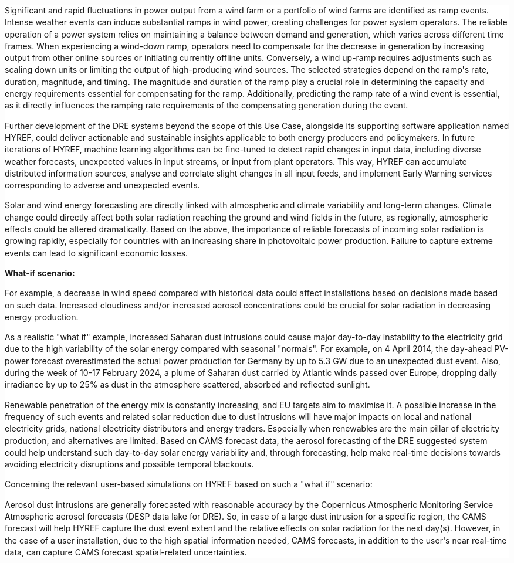 Significant and rapid fluctuations in power output from a wind farm or a portfolio of wind farms are identified as ramp events. Intense weather events can induce substantial ramps in wind power, creating challenges for power system operators. The reliable operation of a power system relies on maintaining a balance between demand and generation, which varies across different time frames. When experiencing a wind-down ramp, operators need to compensate for the decrease in generation by increasing output from other online sources or initiating currently offline units. Conversely, a wind up-ramp requires adjustments such as scaling down units or limiting the output of high-producing wind sources. The selected strategies depend on the ramp's rate, duration, magnitude, and timing. The magnitude and duration of the ramp play a crucial role in determining the capacity and energy requirements essential for compensating for the ramp. Additionally, predicting the ramp rate of a wind event is essential, as it directly influences the ramping rate requirements of the compensating generation during the event.

Further development of the DRE systems beyond the scope of this Use Case, alongside its supporting software application named HYREF, could deliver actionable and sustainable insights applicable to both energy producers and policymakers. In future iterations of HYREF, machine learning algorithms can be fine-tuned to detect rapid changes in input data, including diverse weather forecasts, unexpected values in input streams, or input from plant operators. This way, HYREF can accumulate distributed information sources, analyse and correlate slight changes in all input feeds, and implement Early Warning services corresponding to adverse and unexpected events.

Solar and wind energy forecasting are directly linked with atmospheric and climate variability and long-term changes. Climate change could directly affect both solar radiation reaching the ground and wind fields in the future, as regionally, atmospheric effects could be altered dramatically. Based on the above, the importance of reliable forecasts of incoming solar radiation is growing rapidly, especially for countries with an increasing share in photovoltaic power production. Failure to capture extreme events can lead to significant economic losses.

**What-if scenario:**

For example, a decrease in wind speed compared with historical data could affect installations based on decisions made based on such data. Increased cloudiness and/or increased aerosol concentrations could be crucial for solar radiation in decreasing energy production.

As a [realistic](https://atmosphere.copernicus.eu/repeated-saharan-dust-intrusions-raise-questions-about-increasing-frequency) "what if" example, increased Saharan dust intrusions could cause major day-to-day instability to the electricity grid due to the high variability of the solar energy compared with seasonal "normals". For example, on 4 April 2014, the day-ahead PV-power forecast overestimated the actual power production for Germany by up to 5.3 GW due to an unexpected dust event. Also, during the week of 10-17 February 2024, a plume of Saharan dust carried by Atlantic winds passed over Europe, dropping daily irradiance by up to 25% as dust in the atmosphere scattered, absorbed and reflected sunlight.

Renewable penetration of the energy mix is constantly increasing, and EU targets aim to maximise it. A possible increase in the frequency of such events and related solar reduction due to dust intrusions will have major impacts on local and national electricity grids, national electricity distributors and energy traders. Especially when renewables are the main pillar of electricity production, and alternatives are limited. Based on CAMS forecast data, the aerosol forecasting of the DRE suggested system could help understand such day-to-day solar energy variability and, through forecasting, help make real-time decisions towards avoiding electricity disruptions and possible temporal blackouts.

Concerning the relevant user-based simulations on HYREF based on such a "what if" scenario:

Aerosol dust intrusions are generally forecasted with reasonable accuracy by the Copernicus Atmospheric Monitoring Service Atmospheric aerosol forecasts (DESP data lake for DRE). So, in case of a large dust intrusion for a specific region, the CAMS forecast will help HYREF capture the dust event extent and the relative effects on solar radiation for the next day(s). However, in the case of a user installation, due to the high spatial information needed, CAMS forecasts, in addition to the user's near real-time data, can capture CAMS forecast spatial-related uncertainties.

